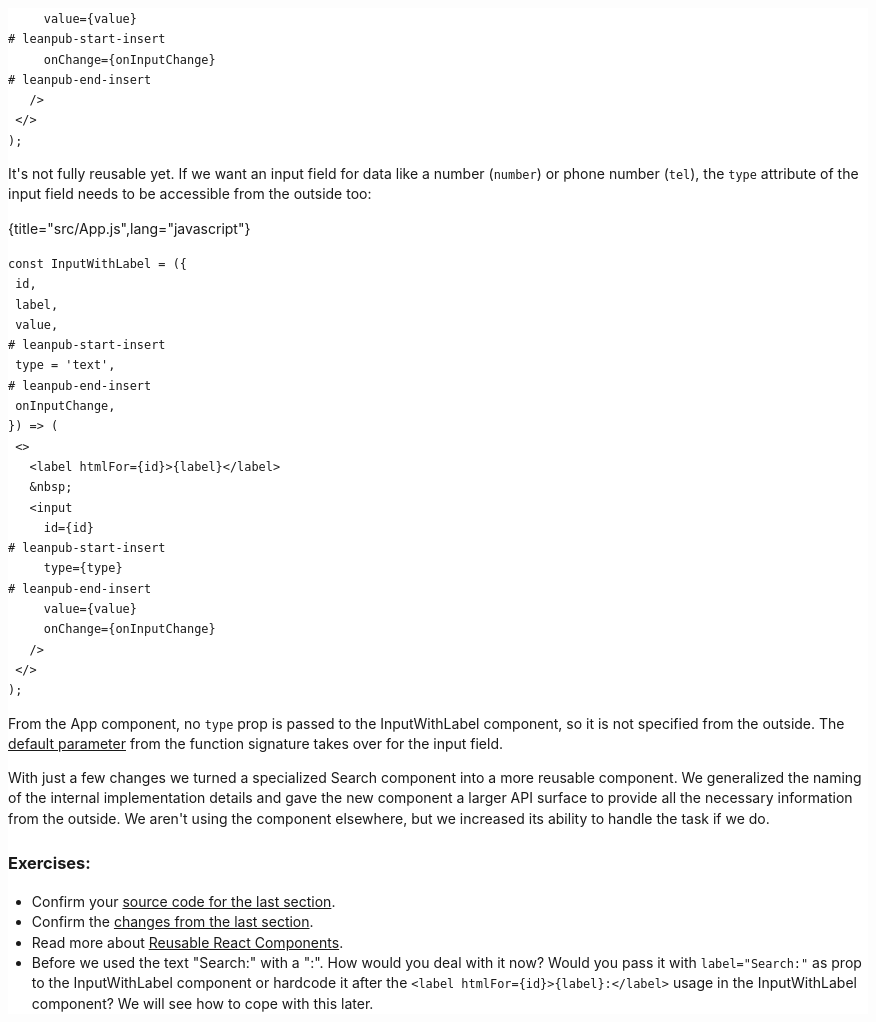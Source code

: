 ~~~~~~~
     value={value}
# leanpub-start-insert
     onChange={onInputChange}
# leanpub-end-insert
   />
 </>
);
~~~~~~~

It's not fully reusable yet. If we want an input field for data like a number (`number`) or phone number (`tel`), the `type` attribute of the input field needs to be accessible from the outside too:

{title="src/App.js",lang="javascript"}
~~~~~~~
const InputWithLabel = ({
 id,
 label,
 value,
# leanpub-start-insert
 type = 'text',
# leanpub-end-insert
 onInputChange,
}) => (
 <>
   <label htmlFor={id}>{label}</label>
   &nbsp;
   <input
     id={id}
# leanpub-start-insert
     type={type}
# leanpub-end-insert
     value={value}
     onChange={onInputChange}
   />
 </>
);
~~~~~~~

From the App component, no `type` prop is passed to the InputWithLabel component, so it is not specified from the outside. The [default parameter](https://developer.mozilla.org/en-US/docs/Web/JavaScript/Reference/Functions/Default_parameters) from the function signature takes over for the input field.

With just a few changes we turned a specialized Search component into a more reusable component. We generalized the naming of the internal implementation details and gave the new component a larger API surface to provide all the necessary information from the outside. We aren't using the component elsewhere, but we increased its ability to handle the task if we do.

### Exercises:

* Confirm your [source code for the last section](https://codesandbox.io/s/github/the-road-to-learn-react/hacker-stories/tree/hs/Reusable-React-Component).
 * Confirm the [changes from the last section](https://github.com/the-road-to-learn-react/hacker-stories/compare/hs/React-Fragments...hs/Reusable-React-Component?expand=1).
* Read more about [Reusable React Components](https://www.robinwieruch.de/react-reusable-components).
* Before we used the text "Search:" with a ":". How would you deal with it now? Would you pass it with `label="Search:"` as prop to the InputWithLabel component or hardcode it after the `<label htmlFor={id}>{label}:</label>` usage in the InputWithLabel component? We will see how to cope with this later.
